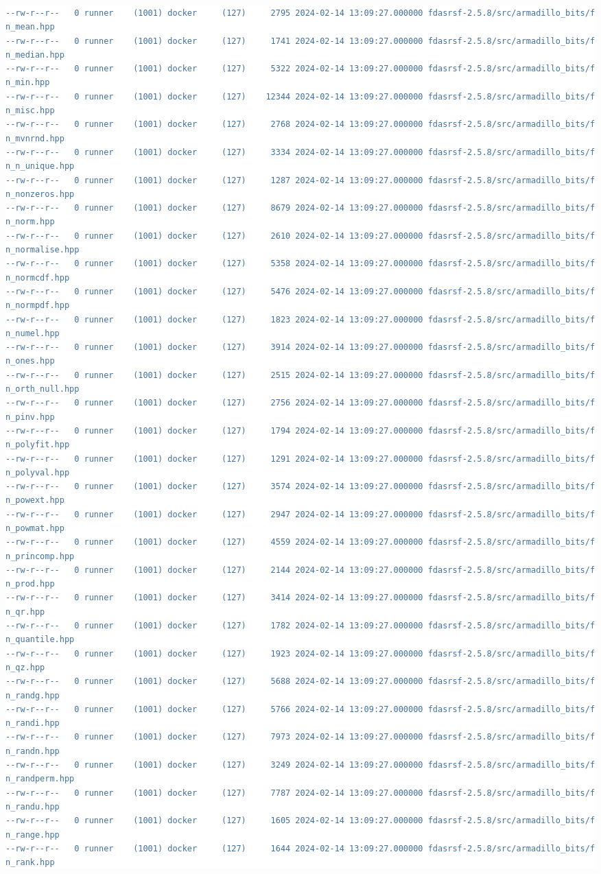 ```diff
--rw-r--r--   0 runner    (1001) docker     (127)     2795 2024-02-14 13:09:27.000000 fdasrsf-2.5.8/src/armadillo_bits/fn_mean.hpp
--rw-r--r--   0 runner    (1001) docker     (127)     1741 2024-02-14 13:09:27.000000 fdasrsf-2.5.8/src/armadillo_bits/fn_median.hpp
--rw-r--r--   0 runner    (1001) docker     (127)     5322 2024-02-14 13:09:27.000000 fdasrsf-2.5.8/src/armadillo_bits/fn_min.hpp
--rw-r--r--   0 runner    (1001) docker     (127)    12344 2024-02-14 13:09:27.000000 fdasrsf-2.5.8/src/armadillo_bits/fn_misc.hpp
--rw-r--r--   0 runner    (1001) docker     (127)     2768 2024-02-14 13:09:27.000000 fdasrsf-2.5.8/src/armadillo_bits/fn_mvnrnd.hpp
--rw-r--r--   0 runner    (1001) docker     (127)     3334 2024-02-14 13:09:27.000000 fdasrsf-2.5.8/src/armadillo_bits/fn_n_unique.hpp
--rw-r--r--   0 runner    (1001) docker     (127)     1287 2024-02-14 13:09:27.000000 fdasrsf-2.5.8/src/armadillo_bits/fn_nonzeros.hpp
--rw-r--r--   0 runner    (1001) docker     (127)     8679 2024-02-14 13:09:27.000000 fdasrsf-2.5.8/src/armadillo_bits/fn_norm.hpp
--rw-r--r--   0 runner    (1001) docker     (127)     2610 2024-02-14 13:09:27.000000 fdasrsf-2.5.8/src/armadillo_bits/fn_normalise.hpp
--rw-r--r--   0 runner    (1001) docker     (127)     5358 2024-02-14 13:09:27.000000 fdasrsf-2.5.8/src/armadillo_bits/fn_normcdf.hpp
--rw-r--r--   0 runner    (1001) docker     (127)     5476 2024-02-14 13:09:27.000000 fdasrsf-2.5.8/src/armadillo_bits/fn_normpdf.hpp
--rw-r--r--   0 runner    (1001) docker     (127)     1823 2024-02-14 13:09:27.000000 fdasrsf-2.5.8/src/armadillo_bits/fn_numel.hpp
--rw-r--r--   0 runner    (1001) docker     (127)     3914 2024-02-14 13:09:27.000000 fdasrsf-2.5.8/src/armadillo_bits/fn_ones.hpp
--rw-r--r--   0 runner    (1001) docker     (127)     2515 2024-02-14 13:09:27.000000 fdasrsf-2.5.8/src/armadillo_bits/fn_orth_null.hpp
--rw-r--r--   0 runner    (1001) docker     (127)     2756 2024-02-14 13:09:27.000000 fdasrsf-2.5.8/src/armadillo_bits/fn_pinv.hpp
--rw-r--r--   0 runner    (1001) docker     (127)     1794 2024-02-14 13:09:27.000000 fdasrsf-2.5.8/src/armadillo_bits/fn_polyfit.hpp
--rw-r--r--   0 runner    (1001) docker     (127)     1291 2024-02-14 13:09:27.000000 fdasrsf-2.5.8/src/armadillo_bits/fn_polyval.hpp
--rw-r--r--   0 runner    (1001) docker     (127)     3574 2024-02-14 13:09:27.000000 fdasrsf-2.5.8/src/armadillo_bits/fn_powext.hpp
--rw-r--r--   0 runner    (1001) docker     (127)     2947 2024-02-14 13:09:27.000000 fdasrsf-2.5.8/src/armadillo_bits/fn_powmat.hpp
--rw-r--r--   0 runner    (1001) docker     (127)     4559 2024-02-14 13:09:27.000000 fdasrsf-2.5.8/src/armadillo_bits/fn_princomp.hpp
--rw-r--r--   0 runner    (1001) docker     (127)     2144 2024-02-14 13:09:27.000000 fdasrsf-2.5.8/src/armadillo_bits/fn_prod.hpp
--rw-r--r--   0 runner    (1001) docker     (127)     3414 2024-02-14 13:09:27.000000 fdasrsf-2.5.8/src/armadillo_bits/fn_qr.hpp
--rw-r--r--   0 runner    (1001) docker     (127)     1782 2024-02-14 13:09:27.000000 fdasrsf-2.5.8/src/armadillo_bits/fn_quantile.hpp
--rw-r--r--   0 runner    (1001) docker     (127)     1923 2024-02-14 13:09:27.000000 fdasrsf-2.5.8/src/armadillo_bits/fn_qz.hpp
--rw-r--r--   0 runner    (1001) docker     (127)     5688 2024-02-14 13:09:27.000000 fdasrsf-2.5.8/src/armadillo_bits/fn_randg.hpp
--rw-r--r--   0 runner    (1001) docker     (127)     5766 2024-02-14 13:09:27.000000 fdasrsf-2.5.8/src/armadillo_bits/fn_randi.hpp
--rw-r--r--   0 runner    (1001) docker     (127)     7973 2024-02-14 13:09:27.000000 fdasrsf-2.5.8/src/armadillo_bits/fn_randn.hpp
--rw-r--r--   0 runner    (1001) docker     (127)     3249 2024-02-14 13:09:27.000000 fdasrsf-2.5.8/src/armadillo_bits/fn_randperm.hpp
--rw-r--r--   0 runner    (1001) docker     (127)     7787 2024-02-14 13:09:27.000000 fdasrsf-2.5.8/src/armadillo_bits/fn_randu.hpp
--rw-r--r--   0 runner    (1001) docker     (127)     1605 2024-02-14 13:09:27.000000 fdasrsf-2.5.8/src/armadillo_bits/fn_range.hpp
--rw-r--r--   0 runner    (1001) docker     (127)     1644 2024-02-14 13:09:27.000000 fdasrsf-2.5.8/src/armadillo_bits/fn_rank.hpp
```